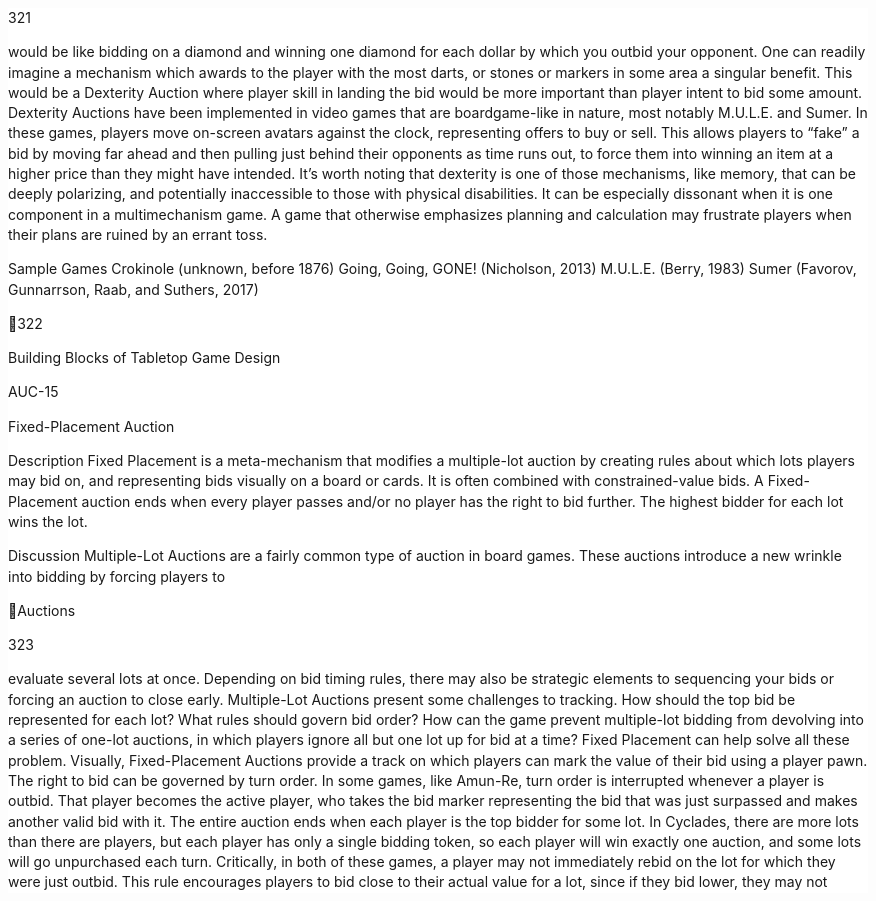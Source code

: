 321

would be like bidding on a diamond and winning one diamond for each
dollar by which you outbid your opponent.
One can readily imagine a mechanism which awards to the player with the
most darts, or stones or markers in some area a singular benefit. This would
be a Dexterity Auction where player skill in landing the bid would be more
important than player intent to bid some amount.
Dexterity Auctions have been implemented in video games that are
boardgame-like in nature, most notably M.U.L.E. and Sumer. In these games,
players move on-screen avatars against the clock, representing offers to buy or
sell. This allows players to “fake” a bid by moving far ahead and then pulling
just behind their opponents as time runs out, to force them into winning an
item at a higher price than they might have intended.
It’s worth noting that dexterity is one of those mechanisms, like memory,
that can be deeply polarizing, and potentially inaccessible to those with
physical disabilities. It can be especially dissonant when it is one component
in a multimechanism game. A game that otherwise emphasizes planning and
calculation may frustrate players when their plans are ruined by an errant toss.

Sample Games
Crokinole (unknown, before 1876)
Going, Going, GONE! (Nicholson, 2013)
M.U.L.E. (Berry, 1983)
Sumer (Favorov, Gunnarrson, Raab, and Suthers, 2017)

322

Building Blocks of Tabletop Game Design

AUC-15

Fixed-Placement Auction

Description
Fixed Placement is a meta-mechanism that modifies a multiple-lot auction
by creating rules about which lots players may bid on, and representing bids
visually on a board or cards. It is often combined with constrained-value bids.
A Fixed-Placement auction ends when every player passes and/or no player has
the right to bid further. The highest bidder for each lot wins the lot.

Discussion
Multiple-Lot Auctions are a fairly common type of auction in board games.
These auctions introduce a new wrinkle into bidding by forcing players to

Auctions

323

evaluate several lots at once. Depending on bid timing rules, there may also be
strategic elements to sequencing your bids or forcing an auction to close early.
Multiple-Lot Auctions present some challenges to tracking. How should
the top bid be represented for each lot? What rules should govern bid order?
How can the game prevent multiple-lot bidding from devolving into a series
of one-lot auctions, in which players ignore all but one lot up for bid at a time?
Fixed Placement can help solve all these problem. Visually, Fixed-Placement
Auctions provide a track on which players can mark the value of their bid
using a player pawn. The right to bid can be governed by turn order. In some
games, like Amun-Re, turn order is interrupted whenever a player is outbid.
That player becomes the active player, who takes the bid marker representing
the bid that was just surpassed and makes another valid bid with it. The entire
auction ends when each player is the top bidder for some lot. In Cyclades,
there are more lots than there are players, but each player has only a single
bidding token, so each player will win exactly one auction, and some lots will
go unpurchased each turn.
Critically, in both of these games, a player may not immediately rebid
on the lot for which they were just outbid. This rule encourages players to
bid close to their actual value for a lot, since if they bid lower, they may not